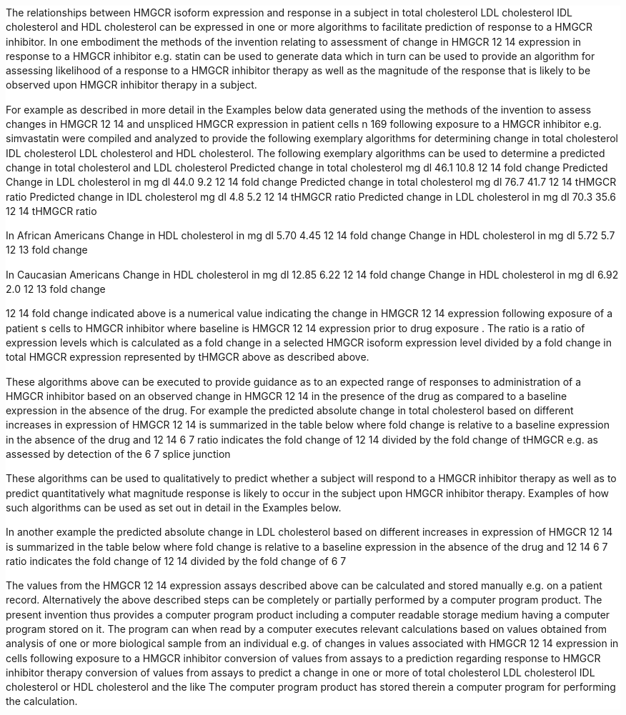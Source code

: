 The relationships between HMGCR isoform expression and response in a subject in total cholesterol LDL cholesterol IDL cholesterol and HDL cholesterol can be expressed in one or more algorithms to facilitate prediction of response to a HMGCR inhibitor. In one embodiment the methods of the invention relating to assessment of change in HMGCR 12 14 expression in response to a HMGCR inhibitor e.g. statin can be used to generate data which in turn can be used to provide an algorithm for assessing likelihood of a response to a HMGCR inhibitor therapy as well as the magnitude of the response that is likely to be observed upon HMGCR inhibitor therapy in a subject.

For example as described in more detail in the Examples below data generated using the methods of the invention to assess changes in HMGCR 12 14 and unspliced HMGCR expression in patient cells n 169 following exposure to a HMGCR inhibitor e.g. simvastatin were compiled and analyzed to provide the following exemplary algorithms for determining change in total cholesterol IDL cholesterol LDL cholesterol and HDL cholesterol. The following exemplary algorithms can be used to determine a predicted change in total cholesterol and LDL cholesterol Predicted change in total cholesterol mg dl 46.1 10.8 12 14 fold change Predicted Change in LDL cholesterol in mg dl 44.0 9.2 12 14 fold change Predicted change in total cholesterol mg dl 76.7 41.7 12 14 tHMGCR ratio Predicted change in IDL cholesterol mg dl 4.8 5.2 12 14 tHMGCR ratio Predicted change in LDL cholesterol in mg dl 70.3 35.6 12 14 tHMGCR ratio 

In African Americans Change in HDL cholesterol in mg dl 5.70 4.45 12 14 fold change Change in HDL cholesterol in mg dl 5.72 5.7 12 13 fold change 

In Caucasian Americans Change in HDL cholesterol in mg dl 12.85 6.22 12 14 fold change Change in HDL cholesterol in mg dl 6.92 2.0 12 13 fold change 

 12 14 fold change indicated above is a numerical value indicating the change in HMGCR 12 14 expression following exposure of a patient s cells to HMGCR inhibitor where baseline is HMGCR 12 14 expression prior to drug exposure . The ratio is a ratio of expression levels which is calculated as a fold change in a selected HMGCR isoform expression level divided by a fold change in total HMGCR expression represented by tHMGCR above as described above.

These algorithms above can be executed to provide guidance as to an expected range of responses to administration of a HMGCR inhibitor based on an observed change in HMGCR 12 14 in the presence of the drug as compared to a baseline expression in the absence of the drug. For example the predicted absolute change in total cholesterol based on different increases in expression of HMGCR 12 14 is summarized in the table below where fold change is relative to a baseline expression in the absence of the drug and 12 14 6 7 ratio indicates the fold change of 12 14 divided by the fold change of tHMGCR e.g. as assessed by detection of the 6 7 splice junction 

These algorithms can be used to qualitatively to predict whether a subject will respond to a HMGCR inhibitor therapy as well as to predict quantitatively what magnitude response is likely to occur in the subject upon HMGCR inhibitor therapy. Examples of how such algorithms can be used as set out in detail in the Examples below.

In another example the predicted absolute change in LDL cholesterol based on different increases in expression of HMGCR 12 14 is summarized in the table below where fold change is relative to a baseline expression in the absence of the drug and 12 14 6 7 ratio indicates the fold change of 12 14 divided by the fold change of 6 7 

The values from the HMGCR 12 14 expression assays described above can be calculated and stored manually e.g. on a patient record. Alternatively the above described steps can be completely or partially performed by a computer program product. The present invention thus provides a computer program product including a computer readable storage medium having a computer program stored on it. The program can when read by a computer executes relevant calculations based on values obtained from analysis of one or more biological sample from an individual e.g. of changes in values associated with HMGCR 12 14 expression in cells following exposure to a HMGCR inhibitor conversion of values from assays to a prediction regarding response to HMGCR inhibitor therapy conversion of values from assays to predict a change in one or more of total cholesterol LDL cholesterol IDL cholesterol or HDL cholesterol and the like The computer program product has stored therein a computer program for performing the calculation.
